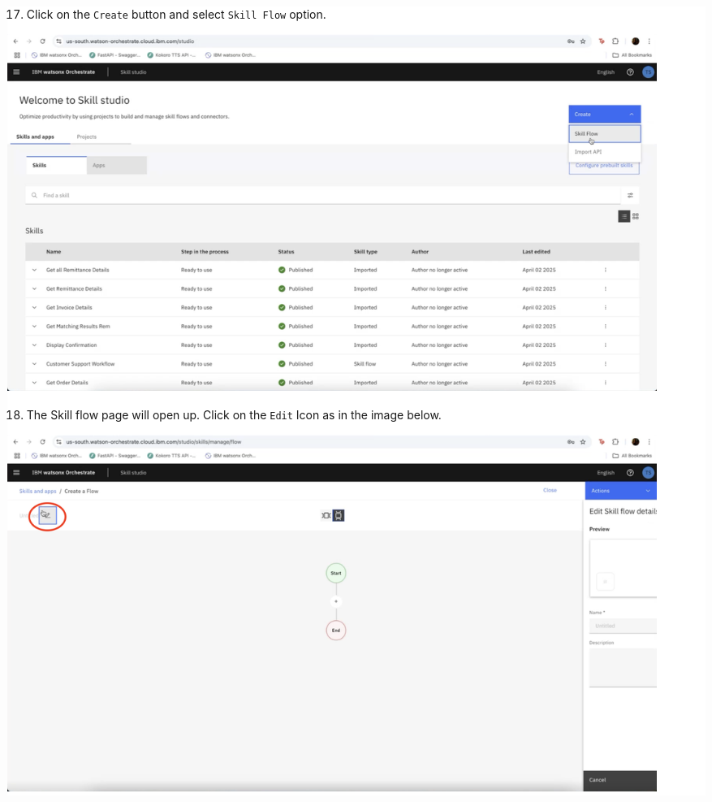 17. Click on the `Create` button and select `Skill Flow` option.

<img src="./cash_application/17_create_skill_flow.png" alt="Create Skill Flow" width="800"/>

18. The Skill flow page will open up. Click on the `Edit` Icon as in the image below.

<img src="./cash_application/18_edit_skill_flow.png" alt="Edit Skill Flow" width="800"/>
